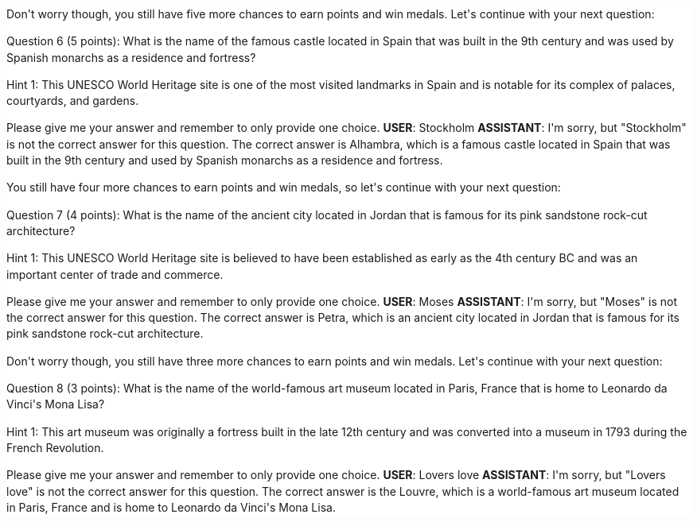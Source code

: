 
Don't worry though, you still have five more chances to earn points and win medals. Let's continue with your next question:



Question 6 (5 points): What is the name of the famous castle located in Spain that was built in the 9th century and was used by Spanish monarchs as a residence and fortress?



Hint 1: This UNESCO World Heritage site is one of the most visited landmarks in Spain and is notable for its complex of palaces, courtyards, and gardens.



Please give me your answer and remember to only provide one choice.
**USER**: Stockholm
**ASSISTANT**: I'm sorry, but "Stockholm" is not the correct answer for this question. The correct answer is Alhambra, which is a famous castle located in Spain that was built in the 9th century and used by Spanish monarchs as a residence and fortress.



You still have four more chances to earn points and win medals, so let's continue with your next question:



Question 7 (4 points): What is the name of the ancient city located in Jordan that is famous for its pink sandstone rock-cut architecture?



Hint 1: This UNESCO World Heritage site is believed to have been established as early as the 4th century BC and was an important center of trade and commerce.



Please give me your answer and remember to only provide one choice.
**USER**: Moses
**ASSISTANT**: I'm sorry, but "Moses" is not the correct answer for this question. The correct answer is Petra, which is an ancient city located in Jordan that is famous for its pink sandstone rock-cut architecture.



Don't worry though, you still have three more chances to earn points and win medals. Let's continue with your next question:



Question 8 (3 points): What is the name of the world-famous art museum located in Paris, France that is home to Leonardo da Vinci's Mona Lisa?



Hint 1: This art museum was originally a fortress built in the late 12th century and was converted into a museum in 1793 during the French Revolution.



Please give me your answer and remember to only provide one choice.
**USER**: Lovers love
**ASSISTANT**: I'm sorry, but "Lovers love" is not the correct answer for this question. The correct answer is the Louvre, which is a world-famous art museum located in Paris, France and is home to Leonardo da Vinci's Mona Lisa.
